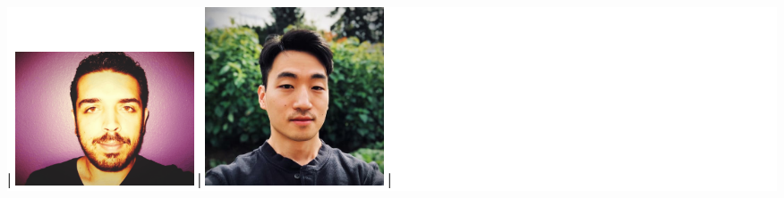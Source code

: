 |                     [<img src="./assets/alfonso.png" width = "200" />](https://github.com/alfonsoruiz)                     |                       [<img src="./assets/jack.jpeg" width = "200" />](https://github.com/jackskim)                       |